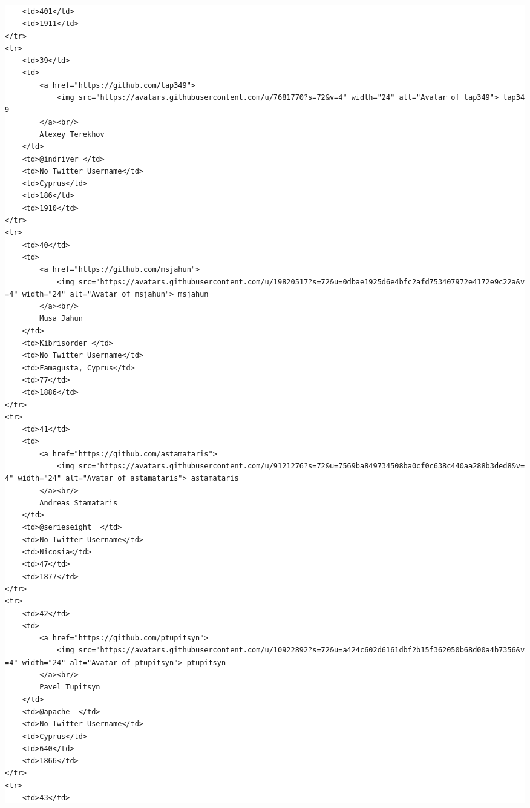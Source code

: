 		<td>401</td>
		<td>1911</td>
	</tr>
	<tr>
		<td>39</td>
		<td>
			<a href="https://github.com/tap349">
				<img src="https://avatars.githubusercontent.com/u/7681770?s=72&v=4" width="24" alt="Avatar of tap349"> tap349
			</a><br/>
			Alexey Terekhov
		</td>
		<td>@indriver </td>
		<td>No Twitter Username</td>
		<td>Cyprus</td>
		<td>186</td>
		<td>1910</td>
	</tr>
	<tr>
		<td>40</td>
		<td>
			<a href="https://github.com/msjahun">
				<img src="https://avatars.githubusercontent.com/u/19820517?s=72&u=0dbae1925d6e4bfc2afd753407972e4172e9c22a&v=4" width="24" alt="Avatar of msjahun"> msjahun
			</a><br/>
			Musa Jahun
		</td>
		<td>Kibrisorder </td>
		<td>No Twitter Username</td>
		<td>Famagusta, Cyprus</td>
		<td>77</td>
		<td>1886</td>
	</tr>
	<tr>
		<td>41</td>
		<td>
			<a href="https://github.com/astamataris">
				<img src="https://avatars.githubusercontent.com/u/9121276?s=72&u=7569ba849734508ba0cf0c638c440aa288b3ded8&v=4" width="24" alt="Avatar of astamataris"> astamataris
			</a><br/>
			Andreas Stamataris
		</td>
		<td>@serieseight  </td>
		<td>No Twitter Username</td>
		<td>Nicosia</td>
		<td>47</td>
		<td>1877</td>
	</tr>
	<tr>
		<td>42</td>
		<td>
			<a href="https://github.com/ptupitsyn">
				<img src="https://avatars.githubusercontent.com/u/10922892?s=72&u=a424c602d6161dbf2b15f362050b68d00a4b7356&v=4" width="24" alt="Avatar of ptupitsyn"> ptupitsyn
			</a><br/>
			Pavel Tupitsyn
		</td>
		<td>@apache  </td>
		<td>No Twitter Username</td>
		<td>Cyprus</td>
		<td>640</td>
		<td>1866</td>
	</tr>
	<tr>
		<td>43</td>